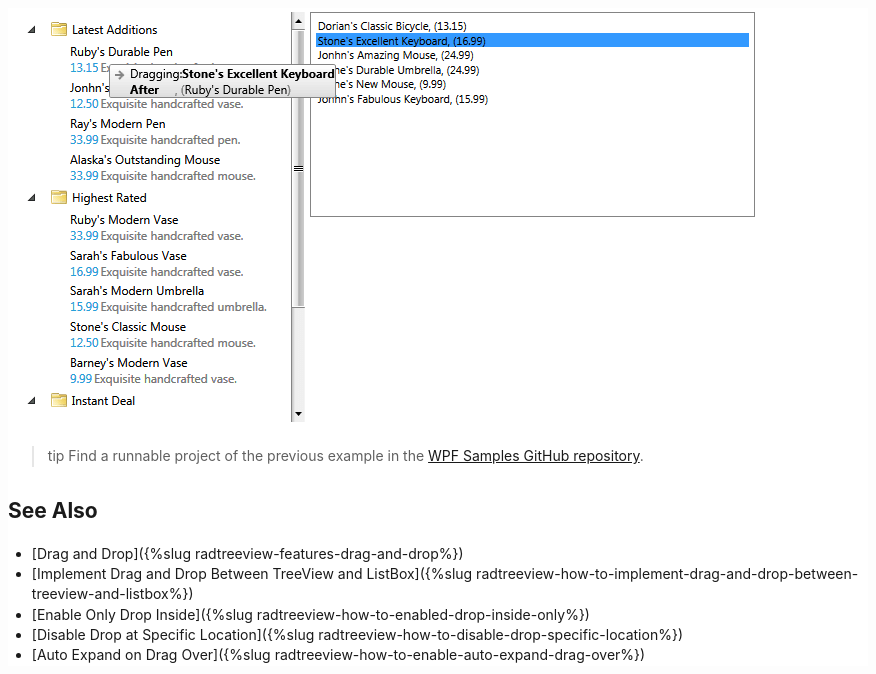 ![Rad Tree View-DnDList To Tree](images/RadTreeView-DnDListToTree.png)

>tip Find a runnable project of the previous example in the [WPF Samples GitHub repository](https://github.com/telerik/xaml-sdk/tree/master/TreeView/DragDropTreeViewToControls).
		  

## See Also
 * [Drag and Drop]({%slug radtreeview-features-drag-and-drop%})
 * [Implement Drag and Drop Between TreeView and ListBox]({%slug radtreeview-how-to-implement-drag-and-drop-between-treeview-and-listbox%})
 * [Enable Only Drop Inside]({%slug radtreeview-how-to-enabled-drop-inside-only%})
 * [Disable Drop at Specific Location]({%slug radtreeview-how-to-disable-drop-specific-location%})
 * [Auto Expand on Drag Over]({%slug radtreeview-how-to-enable-auto-expand-drag-over%})
